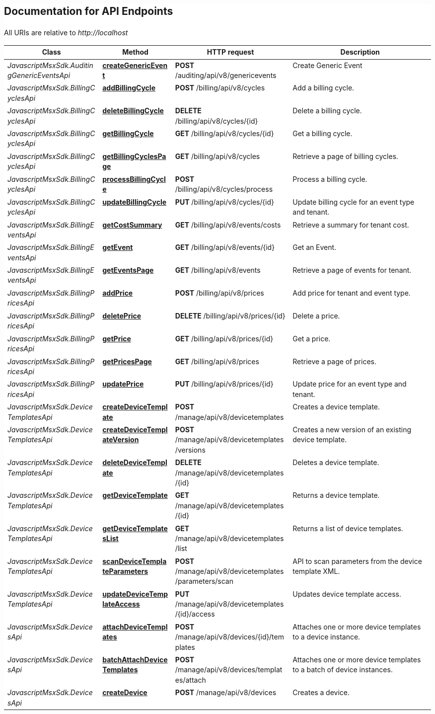 ## Documentation for API Endpoints

All URIs are relative to *http://localhost*

Class | Method | HTTP request | Description
------------ | ------------- | ------------- | -------------
*JavascriptMsxSdk.AuditingGenericEventsApi* | [**createGenericEvent**](docs/AuditingGenericEventsApi.md#createGenericEvent) | **POST** /auditing/api/v8/genericevents | Create Generic Event
*JavascriptMsxSdk.BillingCyclesApi* | [**addBillingCycle**](docs/BillingCyclesApi.md#addBillingCycle) | **POST** /billing/api/v8/cycles | Add a billing cycle.
*JavascriptMsxSdk.BillingCyclesApi* | [**deleteBillingCycle**](docs/BillingCyclesApi.md#deleteBillingCycle) | **DELETE** /billing/api/v8/cycles/{id} | Delete a billing cycle.
*JavascriptMsxSdk.BillingCyclesApi* | [**getBillingCycle**](docs/BillingCyclesApi.md#getBillingCycle) | **GET** /billing/api/v8/cycles/{id} | Get a billing cycle.
*JavascriptMsxSdk.BillingCyclesApi* | [**getBillingCyclesPage**](docs/BillingCyclesApi.md#getBillingCyclesPage) | **GET** /billing/api/v8/cycles | Retrieve a page of billing cycles.
*JavascriptMsxSdk.BillingCyclesApi* | [**processBillingCycle**](docs/BillingCyclesApi.md#processBillingCycle) | **POST** /billing/api/v8/cycles/process | Process a billing cycle.
*JavascriptMsxSdk.BillingCyclesApi* | [**updateBillingCycle**](docs/BillingCyclesApi.md#updateBillingCycle) | **PUT** /billing/api/v8/cycles/{id} | Update billing cycle for an event type and tenant.
*JavascriptMsxSdk.BillingEventsApi* | [**getCostSummary**](docs/BillingEventsApi.md#getCostSummary) | **GET** /billing/api/v8/events/costs | Retrieve a summary for tenant cost.
*JavascriptMsxSdk.BillingEventsApi* | [**getEvent**](docs/BillingEventsApi.md#getEvent) | **GET** /billing/api/v8/events/{id} | Get an Event.
*JavascriptMsxSdk.BillingEventsApi* | [**getEventsPage**](docs/BillingEventsApi.md#getEventsPage) | **GET** /billing/api/v8/events | Retrieve a page of events for tenant.
*JavascriptMsxSdk.BillingPricesApi* | [**addPrice**](docs/BillingPricesApi.md#addPrice) | **POST** /billing/api/v8/prices | Add price for tenant and event type.
*JavascriptMsxSdk.BillingPricesApi* | [**deletePrice**](docs/BillingPricesApi.md#deletePrice) | **DELETE** /billing/api/v8/prices/{id} | Delete a price.
*JavascriptMsxSdk.BillingPricesApi* | [**getPrice**](docs/BillingPricesApi.md#getPrice) | **GET** /billing/api/v8/prices/{id} | Get a price.
*JavascriptMsxSdk.BillingPricesApi* | [**getPricesPage**](docs/BillingPricesApi.md#getPricesPage) | **GET** /billing/api/v8/prices | Retrieve a page of prices.
*JavascriptMsxSdk.BillingPricesApi* | [**updatePrice**](docs/BillingPricesApi.md#updatePrice) | **PUT** /billing/api/v8/prices/{id} | Update price for an event type and tenant.
*JavascriptMsxSdk.DeviceTemplatesApi* | [**createDeviceTemplate**](docs/DeviceTemplatesApi.md#createDeviceTemplate) | **POST** /manage/api/v8/devicetemplates | Creates a device template.
*JavascriptMsxSdk.DeviceTemplatesApi* | [**createDeviceTemplateVersion**](docs/DeviceTemplatesApi.md#createDeviceTemplateVersion) | **POST** /manage/api/v8/devicetemplates/versions | Creates a new version of an existing device template.
*JavascriptMsxSdk.DeviceTemplatesApi* | [**deleteDeviceTemplate**](docs/DeviceTemplatesApi.md#deleteDeviceTemplate) | **DELETE** /manage/api/v8/devicetemplates/{id} | Deletes a device template.
*JavascriptMsxSdk.DeviceTemplatesApi* | [**getDeviceTemplate**](docs/DeviceTemplatesApi.md#getDeviceTemplate) | **GET** /manage/api/v8/devicetemplates/{id} | Returns a device template.
*JavascriptMsxSdk.DeviceTemplatesApi* | [**getDeviceTemplatesList**](docs/DeviceTemplatesApi.md#getDeviceTemplatesList) | **GET** /manage/api/v8/devicetemplates/list | Returns a list of device templates.
*JavascriptMsxSdk.DeviceTemplatesApi* | [**scanDeviceTemplateParameters**](docs/DeviceTemplatesApi.md#scanDeviceTemplateParameters) | **POST** /manage/api/v8/devicetemplates/parameters/scan | API to scan parameters from the device template XML.
*JavascriptMsxSdk.DeviceTemplatesApi* | [**updateDeviceTemplateAccess**](docs/DeviceTemplatesApi.md#updateDeviceTemplateAccess) | **PUT** /manage/api/v8/devicetemplates/{id}/access | Updates device template access.
*JavascriptMsxSdk.DevicesApi* | [**attachDeviceTemplates**](docs/DevicesApi.md#attachDeviceTemplates) | **POST** /manage/api/v8/devices/{id}/templates | Attaches one or more device templates to a device instance.
*JavascriptMsxSdk.DevicesApi* | [**batchAttachDeviceTemplates**](docs/DevicesApi.md#batchAttachDeviceTemplates) | **POST** /manage/api/v8/devices/templates/attach | Attaches one or more device templates to a batch of device instances.
*JavascriptMsxSdk.DevicesApi* | [**createDevice**](docs/DevicesApi.md#createDevice) | **POST** /manage/api/v8/devices | Creates a device.